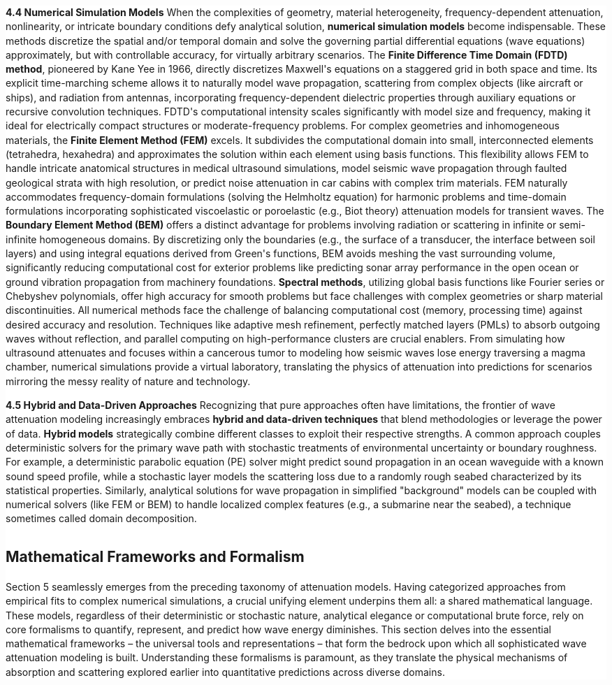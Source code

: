 **4.4 Numerical Simulation Models**
When the complexities of geometry, material heterogeneity, frequency-dependent attenuation, nonlinearity, or intricate boundary conditions defy analytical solution, **numerical simulation models** become indispensable. These methods discretize the spatial and/or temporal domain and solve the governing partial differential equations (wave equations) approximately, but with controllable accuracy, for virtually arbitrary scenarios. The **Finite Difference Time Domain (FDTD) method**, pioneered by Kane Yee in 1966, directly discretizes Maxwell's equations on a staggered grid in both space and time. Its explicit time-marching scheme allows it to naturally model wave propagation, scattering from complex objects (like aircraft or ships), and radiation from antennas, incorporating frequency-dependent dielectric properties through auxiliary equations or recursive convolution techniques. FDTD's computational intensity scales significantly with model size and frequency, making it ideal for electrically compact structures or moderate-frequency problems. For complex geometries and inhomogeneous materials, the **Finite Element Method (FEM)** excels. It subdivides the computational domain into small, interconnected elements (tetrahedra, hexahedra) and approximates the solution within each element using basis functions. This flexibility allows FEM to handle intricate anatomical structures in medical ultrasound simulations, model seismic wave propagation through faulted geological strata with high resolution, or predict noise attenuation in car cabins with complex trim materials. FEM naturally accommodates frequency-domain formulations (solving the Helmholtz equation) for harmonic problems and time-domain formulations incorporating sophisticated viscoelastic or poroelastic (e.g., Biot theory) attenuation models for transient waves. The **Boundary Element Method (BEM)** offers a distinct advantage for problems involving radiation or scattering in infinite or semi-infinite homogeneous domains. By discretizing only the boundaries (e.g., the surface of a transducer, the interface between soil layers) and using integral equations derived from Green's functions, BEM avoids meshing the vast surrounding volume, significantly reducing computational cost for exterior problems like predicting sonar array performance in the open ocean or ground vibration propagation from machinery foundations. **Spectral methods**, utilizing global basis functions like Fourier series or Chebyshev polynomials, offer high accuracy for smooth problems but face challenges with complex geometries or sharp material discontinuities. All numerical methods face the challenge of balancing computational cost (memory, processing time) against desired accuracy and resolution. Techniques like adaptive mesh refinement, perfectly matched layers (PMLs) to absorb outgoing waves without reflection, and parallel computing on high-performance clusters are crucial enablers. From simulating how ultrasound attenuates and focuses within a cancerous tumor to modeling how seismic waves lose energy traversing a magma chamber, numerical simulations provide a virtual laboratory, translating the physics of attenuation into predictions for scenarios mirroring the messy reality of nature and technology.

**4.5 Hybrid and Data-Driven Approaches**
Recognizing that pure approaches often have limitations, the frontier of wave attenuation modeling increasingly embraces **hybrid and data-driven techniques** that blend methodologies or leverage the power of data. **Hybrid models** strategically combine different classes to exploit their respective strengths. A common approach couples deterministic solvers for the primary wave path with stochastic treatments of environmental uncertainty or boundary roughness. For example, a deterministic parabolic equation (PE) solver might predict sound propagation in an ocean waveguide with a known sound speed profile, while a stochastic layer models the scattering loss due to a randomly rough seabed characterized by its statistical properties. Similarly, analytical solutions for wave propagation in simplified "background" models can be coupled with numerical solvers (like FEM or BEM) to handle localized complex features (e.g., a submarine near the seabed), a technique sometimes called domain decomposition.

## Mathematical Frameworks and Formalism

Section 5 seamlessly emerges from the preceding taxonomy of attenuation models. Having categorized approaches from empirical fits to complex numerical simulations, a crucial unifying element underpins them all: a shared mathematical language. These models, regardless of their deterministic or stochastic nature, analytical elegance or computational brute force, rely on core formalisms to quantify, represent, and predict how wave energy diminishes. This section delves into the essential mathematical frameworks – the universal tools and representations – that form the bedrock upon which all sophisticated wave attenuation modeling is built. Understanding these formalisms is paramount, as they translate the physical mechanisms of absorption and scattering explored earlier into quantitative predictions across diverse domains.
